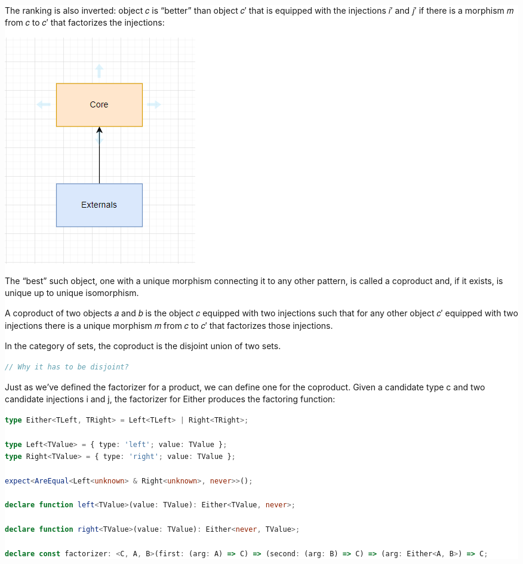 
The ranking is also inverted: object 𝑐 is “better” than object 𝑐′ that is equipped with the injections 𝑖′ and 𝑗′ if
there is a morphism 𝑚 from 𝑐 to 𝑐′ that factorizes the injections:

![img_12.png](img_12.png)

The “best” such object, one with a unique morphism connecting it to
any other pattern, is called a coproduct and, if it exists, is unique up to
unique isomorphism.

A coproduct of two objects 𝑎 and 𝑏 is the object 𝑐 equipped with two injections such that for any other object 𝑐′
equipped with two injections there is a unique morphism 𝑚 from 𝑐 to 𝑐′ that factorizes those injections.

In the category of sets, the coproduct is the disjoint union of two sets.

```typescript
// Why it has to be disjoint?
```

Just as we’ve defined the factorizer for a product, we can define one for the coproduct. Given a candidate type c and
two candidate injections i and j, the factorizer for Either produces the factoring function:

```typescript
type Either<TLeft, TRight> = Left<TLeft> | Right<TRight>;

type Left<TValue> = { type: 'left'; value: TValue };
type Right<TValue> = { type: 'right'; value: TValue };

expect<AreEqual<Left<unknown> & Right<unknown>, never>>();

declare function left<TValue>(value: TValue): Either<TValue, never>;

declare function right<TValue>(value: TValue): Either<never, TValue>;

declare const factorizer: <C, A, B>(first: (arg: A) => C) => (second: (arg: B) => C) => (arg: Either<A, B>) => C;
```
